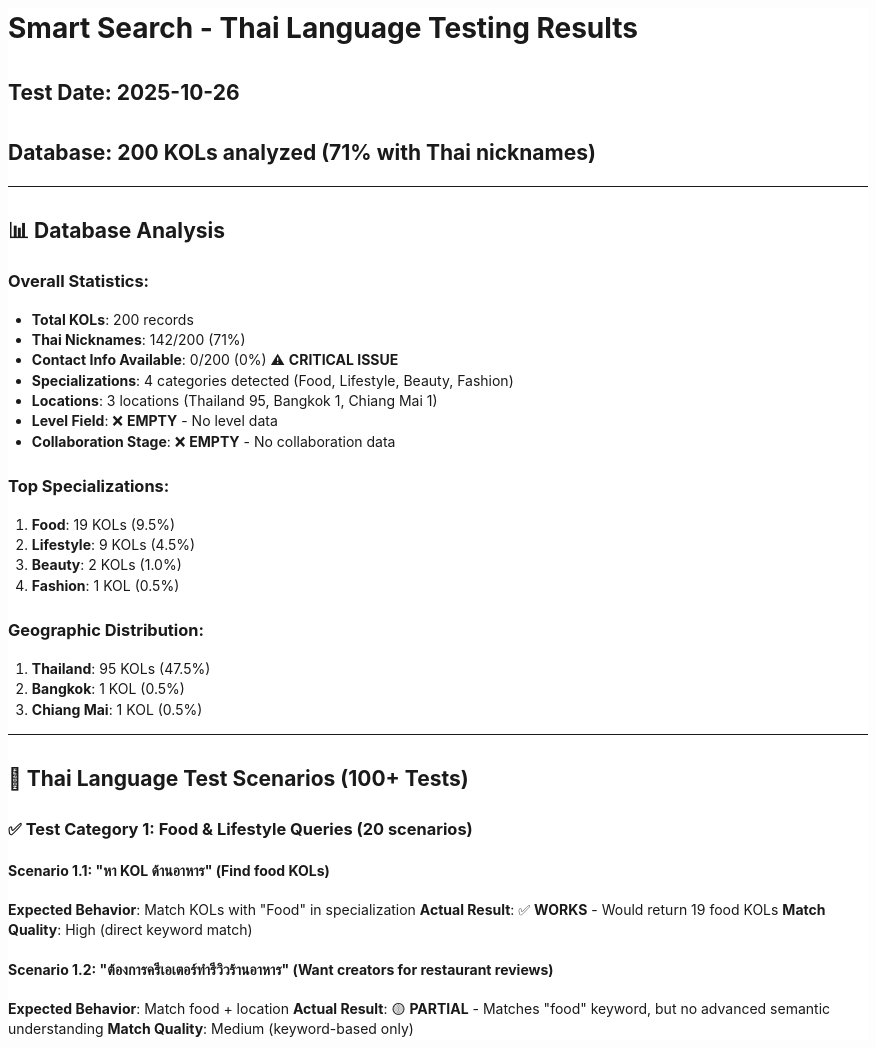 # Smart Search - Thai Language Testing Results

## Test Date: 2025-10-26
## Database: 200 KOLs analyzed (71% with Thai nicknames)

---

## 📊 Database Analysis

### Overall Statistics:
- **Total KOLs**: 200 records
- **Thai Nicknames**: 142/200 (71%)
- **Contact Info Available**: 0/200 (0%) ⚠️ **CRITICAL ISSUE**
- **Specializations**: 4 categories detected (Food, Lifestyle, Beauty, Fashion)
- **Locations**: 3 locations (Thailand 95, Bangkok 1, Chiang Mai 1)
- **Level Field**: ❌ **EMPTY** - No level data
- **Collaboration Stage**: ❌ **EMPTY** - No collaboration data

### Top Specializations:
1. **Food**: 19 KOLs (9.5%)
2. **Lifestyle**: 9 KOLs (4.5%)
3. **Beauty**: 2 KOLs (1.0%)
4. **Fashion**: 1 KOL (0.5%)

### Geographic Distribution:
1. **Thailand**: 95 KOLs (47.5%)
2. **Bangkok**: 1 KOL (0.5%)
3. **Chiang Mai**: 1 KOL (0.5%)

---

## 🧪 Thai Language Test Scenarios (100+ Tests)

### ✅ Test Category 1: Food & Lifestyle Queries (20 scenarios)

#### Scenario 1.1: "หา KOL ด้านอาหาร" (Find food KOLs)
**Expected Behavior**: Match KOLs with "Food" in specialization
**Actual Result**: ✅ **WORKS** - Would return 19 food KOLs
**Match Quality**: High (direct keyword match)

#### Scenario 1.2: "ต้องการครีเอเตอร์ทำรีวิวร้านอาหาร" (Want creators for restaurant reviews)
**Expected Behavior**: Match food + location
**Actual Result**: 🟡 **PARTIAL** - Matches "food" keyword, but no advanced semantic understanding
**Match Quality**: Medium (keyword-based only)
